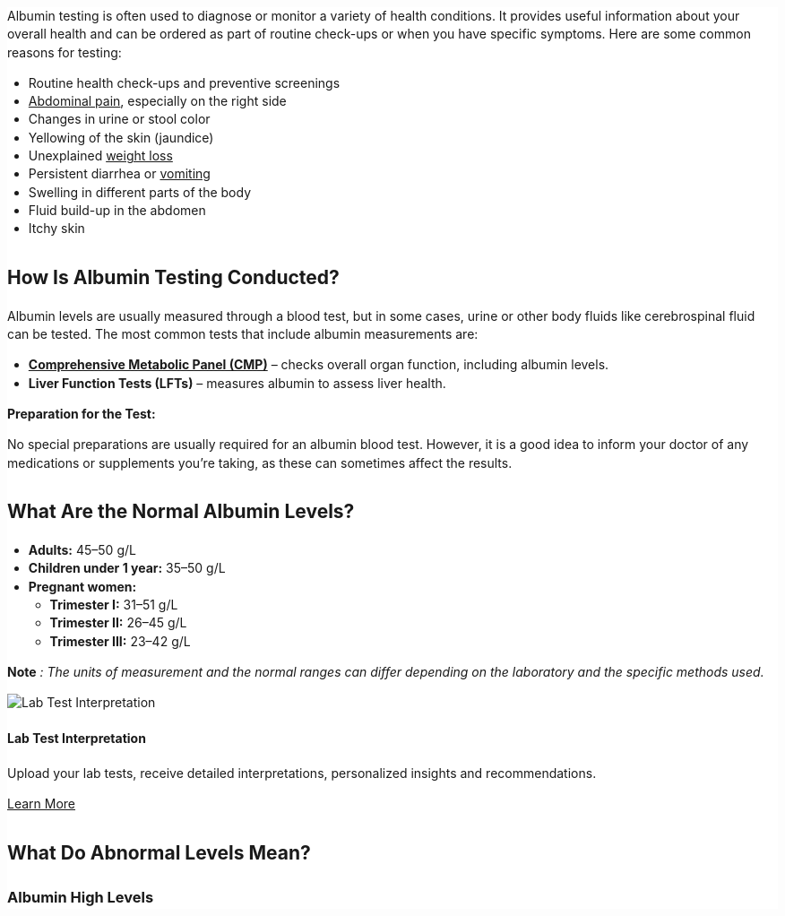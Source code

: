 Albumin testing is often used to diagnose or monitor a variety of health conditions. It provides useful information about your overall health and can be ordered as part of routine check-ups or when you have specific symptoms. Here are some common reasons for testing:

- Routine health check-ups and preventive screenings
- [Abdominal pain](https://docus.ai/tags/abdominal-pain), especially on the right side
- Changes in urine or stool color
- Yellowing of the skin (jaundice)
- Unexplained [weight loss](https://docus.ai/tags/weight-loss)
- Persistent diarrhea or [vomiting](https://docus.ai/tags/vomiting)
- Swelling in different parts of the body
- Fluid build-up in the abdomen
- Itchy skin

## How Is Albumin Testing Conducted?

Albumin levels are usually measured through a blood test, but in some cases, urine or other body fluids like cerebrospinal fluid can be tested. The most common tests that include albumin measurements are:

- [**Comprehensive Metabolic Panel (CMP)**](https://docus.ai/glossary/lab-test-types/metabolic-panel#types-of-metabolic-panels-bmp-and-cmp) – checks overall organ function, including albumin levels.
- **Liver Function Tests (LFTs)** – measures albumin to assess liver health.

**Preparation for the Test:**

No special preparations are usually required for an albumin blood test. However, it is a good idea to inform your doctor of any medications or supplements you’re taking, as these can sometimes affect the results.

## What Are the Normal Albumin Levels?

- **Adults:** 45–50 g/L
- **Children under 1 year:** 35–50 g/L
- **Pregnant women:**
  - **Trimester I:** 31–51 g/L
  - **Trimester II:** 26–45 g/L
  - **Trimester III:** 23–42 g/L

**Note** _: The units of measurement and the normal ranges can differ depending on the laboratory and the specific methods used._

![Lab Test Interpretation](https://docus.ai/_next/image?url=%2Fhome%2Fservices%2Fhome_lab_tests.png&w=3840&q=100)

#### Lab Test Interpretation

Upload your lab tests, receive detailed interpretations, personalized insights and recommendations.

[Learn More](https://docus.ai/lab-test-interpretation)

## What Do Abnormal Levels Mean?

### Albumin High Levels
